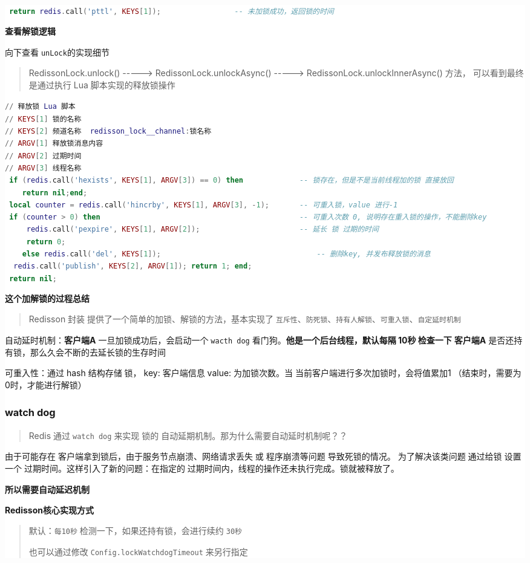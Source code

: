 ```lua
 return redis.call('pttl', KEYS[1]);                 -- 未加锁成功，返回锁的时间
```



**查看解锁逻辑**

向下查看 `unLock`的实现细节

>  RedissonLock.unlock()  ----->  RedissonLock.unlockAsync() -----> RedissonLock.unlockInnerAsync() 方法， 可以看到最终是通过执行 Lua 脚本实现的释放锁操作

```lua
// 释放锁 Lua 脚本
// KEYS[1] 锁的名称
// KEYS[2] 频道名称  redisson_lock__channel:锁名称
// ARGV[1] 释放锁消息内容
// ARGV[2] 过期时间
// ARGV[3] 线程名称
 if (redis.call('hexists', KEYS[1], ARGV[3]) == 0) then             -- 锁存在，但是不是当前线程加的锁 直接放回
    return nil;end;
 local counter = redis.call('hincrby', KEYS[1], ARGV[3], -1);       -- 可重入锁，value 进行-1
 if (counter > 0) then                                              -- 可重入次数 0, 说明存在重入锁的操作，不能删除key
     redis.call('pexpire', KEYS[1], ARGV[2]);                       -- 延长 锁 过期的时间
     return 0; 
	else redis.call('del', KEYS[1]);                                    -- 删除key, 并发布释放锁的消息
  redis.call('publish', KEYS[2], ARGV[1]); return 1; end;
 return nil;
```



**这个加解锁的过程总结**

> Redisson 封装 提供了一个简单的加锁、解锁的方法，基本实现了 `互斥性`、`防死锁`、`持有人解锁`、`可重入锁`、`自定延时机制`



自动延时机制：**客户端A** 一旦加锁成功后，会启动一个 `wacth dog` 看门狗。**他是一个后台线程，默认每隔 10秒 检查一下**  **客户端A**  是否还持有锁，那么久会不断的去延长锁的生存时间



可重入性：通过 hash 结构存储 锁， key: 客户端信息   value: 为加锁次数。当 当前客户端进行多次加锁时，会将值累加1  （结束时，需要为0时，才能进行解锁）



### watch dog

> Redis 通过 `watch dog` 来实现 锁的 自动延期机制。那为什么需要自动延时机制呢？？

由于可能存在 客户端拿到锁后，由于服务节点崩溃、网络请求丢失 或 程序崩溃等问题 导致死锁的情况。 为了解决该类问题 通过给锁 设置一个 过期时间。这样引入了新的问题：在指定的 过期时间内，线程的操作还未执行完成。锁就被释放了。

**所以需要自动延迟机制**



**Redisson核心实现方式**

> 默认：`每10秒` 检测一下，如果还持有锁，会进行续约 `30秒`
>
> 也可以通过修改 `Config.lockWatchdogTimeout` 来另行指定
